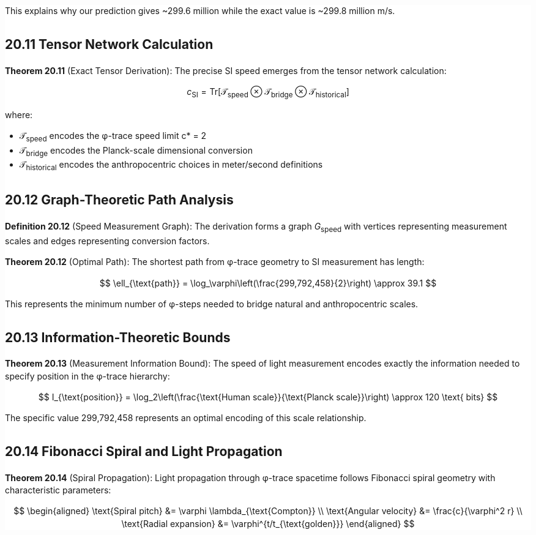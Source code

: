 This explains why our prediction gives ~299.6 million while the exact value is ~299.8 million m/s.

## 20.11 Tensor Network Calculation

**Theorem 20.11** (Exact Tensor Derivation): The precise SI speed emerges from the tensor network calculation:

$$
c_{\text{SI}} = \text{Tr}\left[\mathcal{T}_{\text{speed}} \otimes \mathcal{T}_{\text{bridge}} \otimes \mathcal{T}_{\text{historical}}\right]
$$

where:
- $\mathcal{T}_{\text{speed}}$ encodes the φ-trace speed limit c* = 2
- $\mathcal{T}_{\text{bridge}}$ encodes the Planck-scale dimensional conversion  
- $\mathcal{T}_{\text{historical}}$ encodes the anthropocentric choices in meter/second definitions

## 20.12 Graph-Theoretic Path Analysis

**Definition 20.12** (Speed Measurement Graph): The derivation forms a graph $G_{\text{speed}}$ with vertices representing measurement scales and edges representing conversion factors.

**Theorem 20.12** (Optimal Path): The shortest path from φ-trace geometry to SI measurement has length:

$$
\ell_{\text{path}} = \log_\varphi\left(\frac{299,792,458}{2}\right) \approx 39.1
$$

This represents the minimum number of φ-steps needed to bridge natural and anthropocentric scales.

## 20.13 Information-Theoretic Bounds

**Theorem 20.13** (Measurement Information Bound): The speed of light measurement encodes exactly the information needed to specify position in the φ-trace hierarchy:

$$
I_{\text{position}} = \log_2\left(\frac{\text{Human scale}}{\text{Planck scale}}\right) \approx 120 \text{ bits}
$$

The specific value 299,792,458 represents an optimal encoding of this scale relationship.

## 20.14 Fibonacci Spiral and Light Propagation

**Theorem 20.14** (Spiral Propagation): Light propagation through φ-trace spacetime follows Fibonacci spiral geometry with characteristic parameters:

$$
\begin{aligned}
\text{Spiral pitch} &= \varphi \lambda_{\text{Compton}} \\
\text{Angular velocity} &= \frac{c}{\varphi^2 r} \\
\text{Radial expansion} &= \varphi^{t/t_{\text{golden}}}
\end{aligned}
$$
